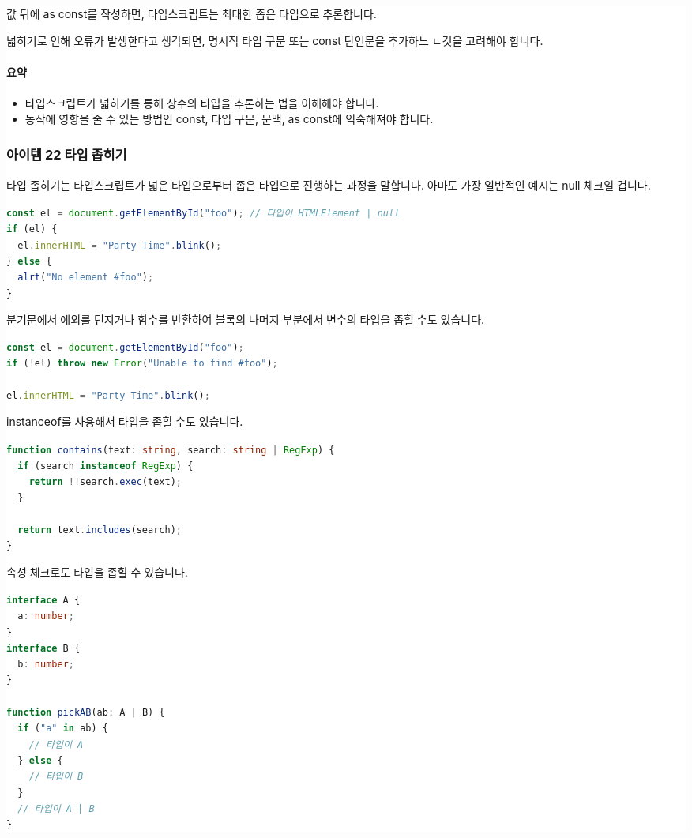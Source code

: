 값 뒤에 as const를 작성하면, 타입스크립트는 최대한 좁은 타입으로 추론합니다.

넓히기로 인해 오류가 발생한다고 생각되면, 명시적 타입 구문 또는 const 단언문을 추가하느 ㄴ것을 고려해야 합니다.

#### 요약

- 타입스크립트가 넓히기를 통해 상수의 타입을 추론하는 법을 이해해야 합니다.
- 동작에 영향을 줄 수 있는 방법인 const, 타입 구문, 문맥, as const에 익숙해져야 합니다.

### 아이템 22 타입 좁히기

타입 좁히기는 타입스크립트가 넓은 타입으로부터 좁은 타입으로 진행하는 과정을 말합니다. 아마도 가장 일반적인 예시는 null 체크일 겁니다.

```ts
const el = document.getElementById("foo"); // 타입이 HTMLElement | null
if (el) {
  el.innerHTML = "Party Time".blink();
} else {
  alrt("No element #foo");
}
```

분기문에서 예외를 던지거나 함수를 반환하여 블록의 나머지 부분에서 변수의 타입을 좁힐 수도 있습니다.

```ts
const el = document.getElementById("foo");
if (!el) throw new Error("Unable to find #foo");

el.innerHTML = "Party Time".blink();
```

instanceof를 사용해서 타입을 좁힐 수도 있습니다.

```ts
function contains(text: string, search: string | RegExp) {
  if (search instanceof RegExp) {
    return !!search.exec(text);
  }

  return text.includes(search);
}
```

속성 체크로도 타입을 좁힐 수 있습니다.

```ts
interface A {
  a: number;
}
interface B {
  b: number;
}

function pickAB(ab: A | B) {
  if ("a" in ab) {
    // 타입이 A
  } else {
    // 타입이 B
  }
  // 타입이 A | B
}
```
